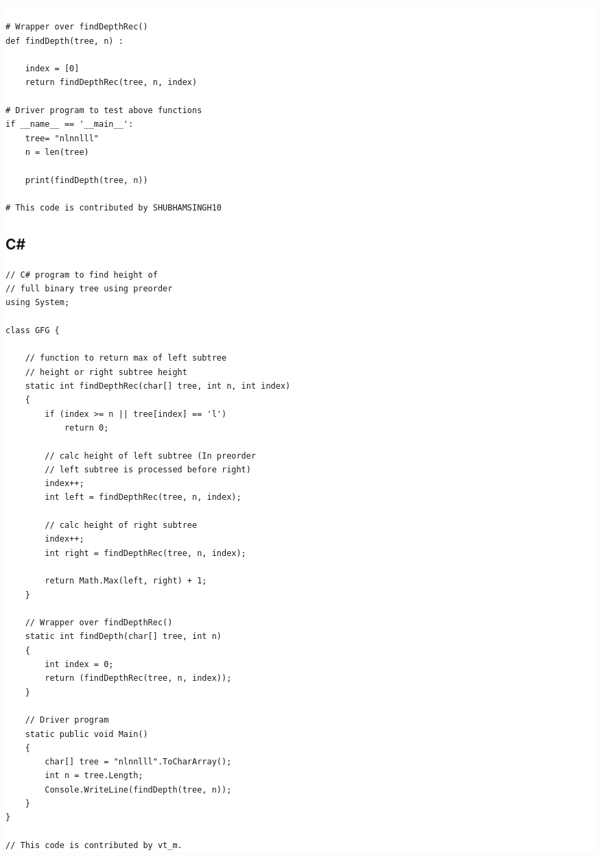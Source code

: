 ```

# Wrapper over findDepthRec()
def findDepth(tree, n) :

    index = [0]
    return findDepthRec(tree, n, index)

# Driver program to test above functions
if __name__ == '__main__':
    tree= "nlnnlll"
    n = len(tree)

    print(findDepth(tree, n))

# This code is contributed by SHUBHAMSINGH10
```

## C#

```
// C# program to find height of
// full binary tree using preorder
using System;

class GFG {

    // function to return max of left subtree
    // height or right subtree height
    static int findDepthRec(char[] tree, int n, int index)
    {
        if (index >= n || tree[index] == 'l')
            return 0;

        // calc height of left subtree (In preorder
        // left subtree is processed before right)
        index++;
        int left = findDepthRec(tree, n, index);

        // calc height of right subtree
        index++;
        int right = findDepthRec(tree, n, index);

        return Math.Max(left, right) + 1;
    }

    // Wrapper over findDepthRec()
    static int findDepth(char[] tree, int n)
    {
        int index = 0;
        return (findDepthRec(tree, n, index));
    }

    // Driver program
    static public void Main()
    {
        char[] tree = "nlnnlll".ToCharArray();
        int n = tree.Length;
        Console.WriteLine(findDepth(tree, n));
    }
}

// This code is contributed by vt_m.
```
